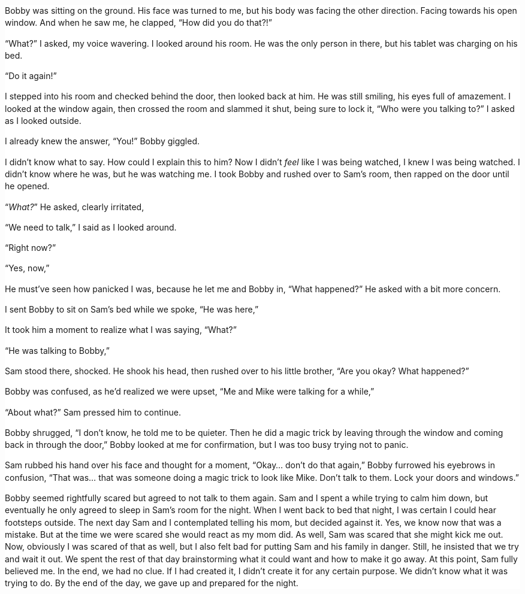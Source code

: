 Bobby was sitting on the ground. His face was turned to me, but his body was facing the other direction. Facing towards his open window. And when he saw me, he clapped, “How did you do that?!”

“What?” I asked, my voice wavering. I looked around his room. He was the only person in there, but his tablet was charging on his bed.

“Do it again!”

I stepped into his room and checked behind the door, then looked back at him. He was still smiling, his eyes full of amazement. I looked at the window again, then crossed the room and slammed it shut, being sure to lock it, “Who were you talking to?” I asked as I looked outside.

I already knew the answer, “You!” Bobby giggled.

I didn’t know what to say. How could I explain this to him? Now I didn’t *feel* like I was being watched, I knew I was being watched. I didn’t know where he was, but he was watching me. I took Bobby and rushed over to Sam’s room, then rapped on the door until he opened.

“*What?*” He asked, clearly irritated,

“We need to talk,” I said as I looked around.

“Right now?”

“Yes, now,”

He must’ve seen how panicked I was, because he let me and Bobby in, “What happened?” He asked with a bit more concern.

I sent Bobby to sit on Sam’s bed while we spoke, “He was here,”

It took him a moment to realize what I was saying, “What?”

“He was talking to Bobby,”

Sam stood there, shocked. He shook his head, then rushed over to his little brother, “Are you okay? What happened?”

Bobby was confused, as he’d realized we were upset, “Me and Mike were talking for a while,”

“About what?” Sam pressed him to continue.

Bobby shrugged, “I don’t know, he told me to be quieter. Then he did a magic trick by leaving through the window and coming back in through the door,” Bobby looked at me for confirmation, but I was too busy trying not to panic.

Sam rubbed his hand over his face and thought for a moment, “Okay… don’t do that again,” Bobby furrowed his eyebrows in confusion, “That was… that was someone doing a magic trick to look like Mike. Don’t talk to them. Lock your doors and windows.”

Bobby seemed rightfully scared but agreed to not talk to them again. Sam and I spent a while trying to calm him down, but eventually he only agreed to sleep in Sam’s room for the night. When I went back to bed that night, I was certain I could hear footsteps outside. The next day Sam and I contemplated telling his mom, but decided against it. Yes, we know now that was a mistake. But at the time we were scared she would react as my mom did. As well, Sam was scared that she might kick me out. Now, obviously I was scared of that as well, but I also felt bad for putting Sam and his family in danger. Still, he insisted that we try and wait it out. We spent the rest of that day brainstorming what it could want and how to make it go away. At this point, Sam fully believed me. In the end, we had no clue. If I had created it, I didn’t create it for any certain purpose. We didn’t know what it was trying to do. By the end of the day, we gave up and prepared for the night.
